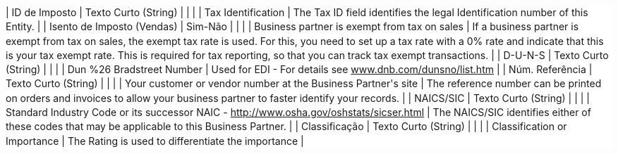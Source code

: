 |         ID de Imposto          | Texto Curto (String) |                                                                                               |                             |                                                                                                                                                                                                          |                                   Tax Identification                                    |                                                                                                                                                         The Tax ID field identifies the legal Identification number of this Entity.                                                                                                                                                          |
|   Isento de Imposto (Vendas)   |       Sim-Não        |                                                                                               |                             |                                                                                                                                                                                                          |                      Business partner is exempt from tax on sales                       |                                                          If a business partner is exempt from tax on sales, the exempt tax rate is used. For this, you need to set up a tax rate with a 0% rate and indicate that this is your tax exempt rate. This is required for tax reporting, so that you can track tax exempt transactions.                                                           |
|            D-U-N-S             | Texto Curto (String) |                                                                                               |                             |                                                                                                                                                                                                          |                                Dun %26 Bradstreet Number                                |                                                                                                                                                                  Used for EDI - For details see www.dnb.com/dunsno/list.htm                                                                                                                                                                  |
|        Núm. Referência         | Texto Curto (String) |                                                                                               |                             |                                                                                                                                                                                                          |              Your customer or vendor number at the Business Partner's site              |                                                                                                                                  The reference number can be printed on orders and invoices to allow your business partner to faster identify your records.                                                                                                                                  |
|           NAICS/SIC            | Texto Curto (String) |                                                                                               |                             |                                                                                                                                                                                                          | Standard Industry Code or its successor NAIC - http://www.osha.gov/oshstats/sicser.html |                                                                                                                                               The NAICS/SIC identifies either of these codes that may be applicable to this Business Partner.                                                                                                                                                |
|         Classificação          | Texto Curto (String) |                                                                                               |                             |                                                                                                                                                                                                          |                              Classification or Importance                               |                                                                                                                                                                      The Rating is used to differentiate the importance                                                                                                                                                                      |